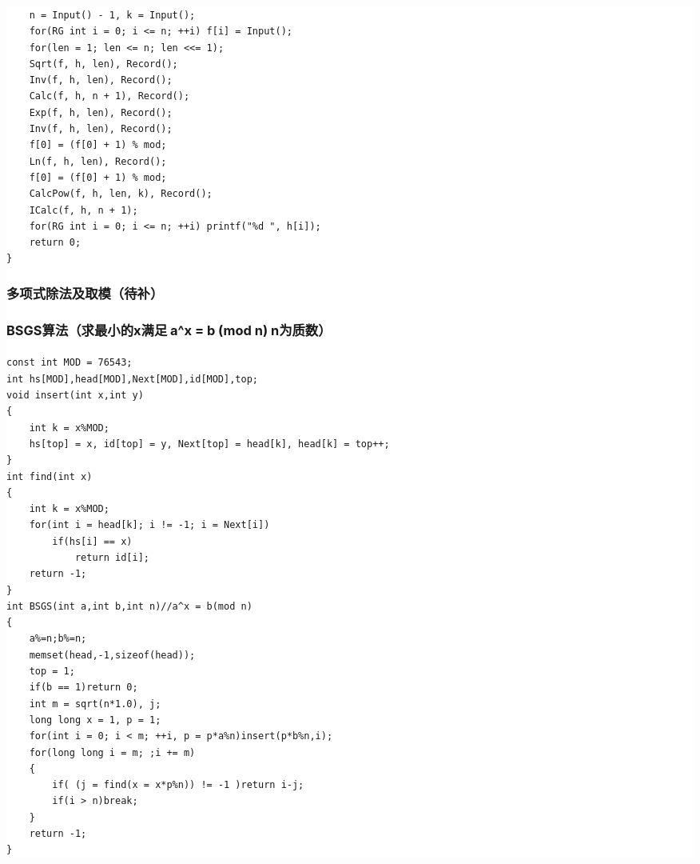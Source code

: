 ```
    n = Input() - 1, k = Input();
    for(RG int i = 0; i <= n; ++i) f[i] = Input();
    for(len = 1; len <= n; len <<= 1);
    Sqrt(f, h, len), Record();
    Inv(f, h, len), Record();
    Calc(f, h, n + 1), Record();
    Exp(f, h, len), Record();
    Inv(f, h, len), Record();
    f[0] = (f[0] + 1) % mod;
    Ln(f, h, len), Record();
    f[0] = (f[0] + 1) % mod;
    CalcPow(f, h, len, k), Record();
    ICalc(f, h, n + 1);
    for(RG int i = 0; i <= n; ++i) printf("%d ", h[i]);
    return 0;
}
```

### 多项式除法及取模（待补）



### BSGS算法（求最小的x满足 a^x = b (mod n) n为质数）

```
const int MOD = 76543;
int hs[MOD],head[MOD],Next[MOD],id[MOD],top;
void insert(int x,int y)
{
    int k = x%MOD;
    hs[top] = x, id[top] = y, Next[top] = head[k], head[k] = top++;
}
int find(int x)
{
    int k = x%MOD;
    for(int i = head[k]; i != -1; i = Next[i])
        if(hs[i] == x)
            return id[i];
    return -1;
}
int BSGS(int a,int b,int n)//a^x = b(mod n)
{
	a%=n;b%=n;
    memset(head,-1,sizeof(head));
    top = 1;
    if(b == 1)return 0;
    int m = sqrt(n*1.0), j;
    long long x = 1, p = 1;
    for(int i = 0; i < m; ++i, p = p*a%n)insert(p*b%n,i);
    for(long long i = m; ;i += m)
    {
        if( (j = find(x = x*p%n)) != -1 )return i-j;
        if(i > n)break;
    }
    return -1;
}
```
